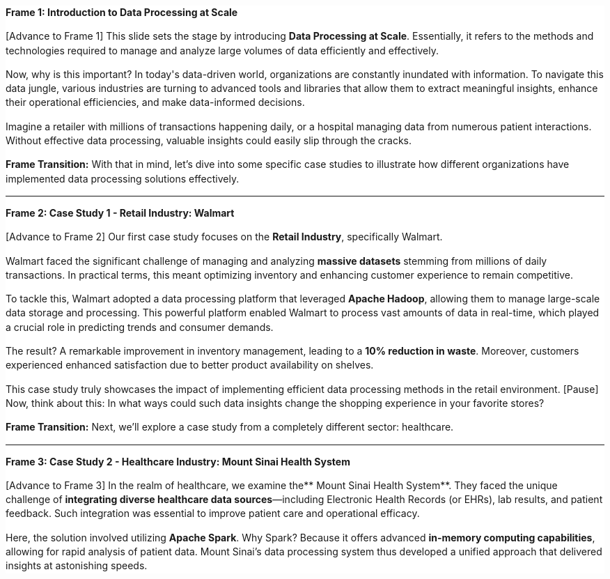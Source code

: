 **Frame 1: Introduction to Data Processing at Scale**

[Advance to Frame 1]
This slide sets the stage by introducing **Data Processing at Scale**. Essentially, it refers to the methods and technologies required to manage and analyze large volumes of data efficiently and effectively. 

Now, why is this important? In today's data-driven world, organizations are constantly inundated with information. To navigate this data jungle, various industries are turning to advanced tools and libraries that allow them to extract meaningful insights, enhance their operational efficiencies, and make data-informed decisions. 

Imagine a retailer with millions of transactions happening daily, or a hospital managing data from numerous patient interactions. Without effective data processing, valuable insights could easily slip through the cracks.

**Frame Transition:**
With that in mind, let’s dive into some specific case studies to illustrate how different organizations have implemented data processing solutions effectively.

---

**Frame 2: Case Study 1 - Retail Industry: Walmart**

[Advance to Frame 2]
Our first case study focuses on the **Retail Industry**, specifically Walmart. 

Walmart faced the significant challenge of managing and analyzing **massive datasets** stemming from millions of daily transactions. In practical terms, this meant optimizing inventory and enhancing customer experience to remain competitive.

To tackle this, Walmart adopted a data processing platform that leveraged **Apache Hadoop**, allowing them to manage large-scale data storage and processing. This powerful platform enabled Walmart to process vast amounts of data in real-time, which played a crucial role in predicting trends and consumer demands.

The result? A remarkable improvement in inventory management, leading to a **10% reduction in waste**. Moreover, customers experienced enhanced satisfaction due to better product availability on shelves. 

This case study truly showcases the impact of implementing efficient data processing methods in the retail environment. [Pause] Now, think about this: In what ways could such data insights change the shopping experience in your favorite stores?

**Frame Transition:**
Next, we’ll explore a case study from a completely different sector: healthcare.

---

**Frame 3: Case Study 2 - Healthcare Industry: Mount Sinai Health System**

[Advance to Frame 3]
In the realm of healthcare, we examine the** Mount Sinai Health System**. They faced the unique challenge of **integrating diverse healthcare data sources**—including Electronic Health Records (or EHRs), lab results, and patient feedback. Such integration was essential to improve patient care and operational efficacy.

Here, the solution involved utilizing **Apache Spark**. Why Spark? Because it offers advanced **in-memory computing capabilities**, allowing for rapid analysis of patient data. Mount Sinai’s data processing system thus developed a unified approach that delivered insights at astonishing speeds.
